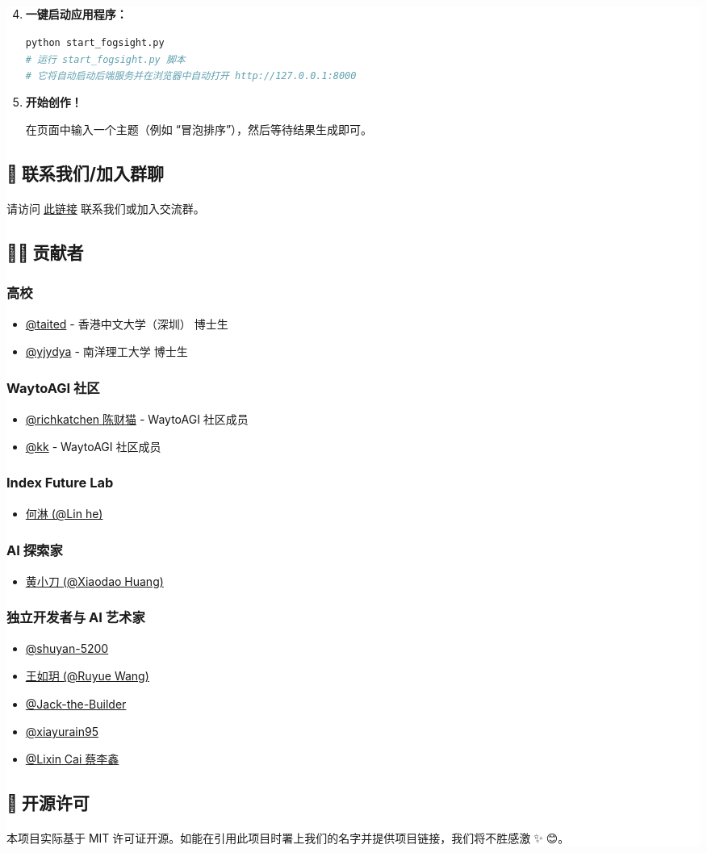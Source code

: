 4. **一键启动应用程序：**

   ```bash
   python start_fogsight.py
   # 运行 start_fogsight.py 脚本
   # 它将自动启动后端服务并在浏览器中自动打开 http://127.0.0.1:8000
   ```

5. **开始创作！**

   在页面中输入一个主题（例如 “冒泡排序”），然后等待结果生成即可。


## 📱 联系我们/加入群聊

请访问 [此链接](https://fogsightai.feishu.cn/wiki/WvODwyUr1iSAe0kEyKfcpqvynGc?from=from_copylink) 联系我们或加入交流群。


## 👨‍💻 贡献者

### 高校

* [@taited](https://taited.github.io/) - 香港中文大学（深圳） 博士生

* [@yjydya](https://github.com/ydyjya) - 南洋理工大学 博士生

### WaytoAGI 社区

* [@richkatchen 陈财猫](https://okjk.co/enodyA) - WaytoAGI 社区成员

* [@kk](https://okjk.co/zC8myE) - WaytoAGI 社区成员

### Index Future Lab

* [何淋 (@Lin he)](https://github.com/zerohe2001)

### AI 探索家

* [黄小刀 (@Xiaodao Huang)](https://okjk.co/CkFav6)

### 独立开发者与 AI 艺术家

* [@shuyan-5200](https://github.com/shuyan-5200)

* [王如玥 (@Ruyue Wang)](https://github.com/Moonywang)

* [@Jack-the-Builder](https://github.com/Jack-the-Builder)

* [@xiayurain95](https://github.com/xiayurain95)

* [@Lixin Cai 蔡李鑫](https://github.com/Lixin-Cai)


## 💓 开源许可

本项目实际基于 MIT 许可证开源。如能在引用此项目时署上我们的名字并提供项目链接，我们将不胜感激 ✨ 😊。
